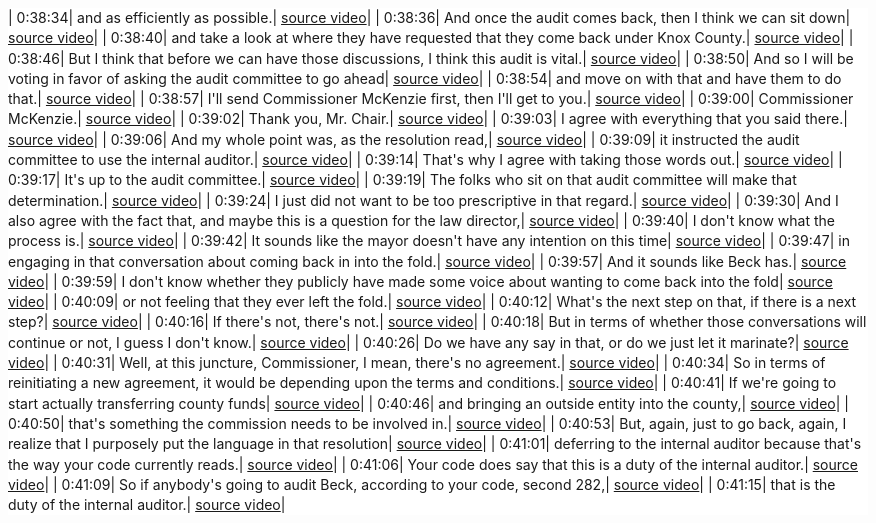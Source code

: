 | 0:38:34| and as efficiently as possible.| [source video](https://archive.org/details/cocomws110620?start=2314)|
| 0:38:36| And once the audit comes back, then I think we can sit down| [source video](https://archive.org/details/cocomws110620?start=2316)|
| 0:38:40| and take a look at where they have requested that they come back under Knox County.| [source video](https://archive.org/details/cocomws110620?start=2320)|
| 0:38:46| But I think that before we can have those discussions, I think this audit is vital.| [source video](https://archive.org/details/cocomws110620?start=2326)|
| 0:38:50| And so I will be voting in favor of asking the audit committee to go ahead| [source video](https://archive.org/details/cocomws110620?start=2330)|
| 0:38:54| and move on with that and have them to do that.| [source video](https://archive.org/details/cocomws110620?start=2334)|
| 0:38:57| I'll send Commissioner McKenzie first, then I'll get to you.| [source video](https://archive.org/details/cocomws110620?start=2337)|
| 0:39:00| Commissioner McKenzie.| [source video](https://archive.org/details/cocomws110620?start=2340)|
| 0:39:02| Thank you, Mr. Chair.| [source video](https://archive.org/details/cocomws110620?start=2342)|
| 0:39:03| I agree with everything that you said there.| [source video](https://archive.org/details/cocomws110620?start=2343)|
| 0:39:06| And my whole point was, as the resolution read,| [source video](https://archive.org/details/cocomws110620?start=2346)|
| 0:39:09| it instructed the audit committee to use the internal auditor.| [source video](https://archive.org/details/cocomws110620?start=2349)|
| 0:39:14| That's why I agree with taking those words out.| [source video](https://archive.org/details/cocomws110620?start=2354)|
| 0:39:17| It's up to the audit committee.| [source video](https://archive.org/details/cocomws110620?start=2357)|
| 0:39:19| The folks who sit on that audit committee will make that determination.| [source video](https://archive.org/details/cocomws110620?start=2359)|
| 0:39:24| I just did not want to be too prescriptive in that regard.| [source video](https://archive.org/details/cocomws110620?start=2364)|
| 0:39:30| And I also agree with the fact that, and maybe this is a question for the law director,| [source video](https://archive.org/details/cocomws110620?start=2370)|
| 0:39:40| I don't know what the process is.| [source video](https://archive.org/details/cocomws110620?start=2380)|
| 0:39:42| It sounds like the mayor doesn't have any intention on this time| [source video](https://archive.org/details/cocomws110620?start=2382)|
| 0:39:47| in engaging in that conversation about coming back in into the fold.| [source video](https://archive.org/details/cocomws110620?start=2387)|
| 0:39:57| And it sounds like Beck has.| [source video](https://archive.org/details/cocomws110620?start=2397)|
| 0:39:59| I don't know whether they publicly have made some voice about wanting to come back into the fold| [source video](https://archive.org/details/cocomws110620?start=2399)|
| 0:40:09| or not feeling that they ever left the fold.| [source video](https://archive.org/details/cocomws110620?start=2409)|
| 0:40:12| What's the next step on that, if there is a next step?| [source video](https://archive.org/details/cocomws110620?start=2412)|
| 0:40:16| If there's not, there's not.| [source video](https://archive.org/details/cocomws110620?start=2416)|
| 0:40:18| But in terms of whether those conversations will continue or not, I guess I don't know.| [source video](https://archive.org/details/cocomws110620?start=2418)|
| 0:40:26| Do we have any say in that, or do we just let it marinate?| [source video](https://archive.org/details/cocomws110620?start=2426)|
| 0:40:31| Well, at this juncture, Commissioner, I mean, there's no agreement.| [source video](https://archive.org/details/cocomws110620?start=2431)|
| 0:40:34| So in terms of reinitiating a new agreement, it would be depending upon the terms and conditions.| [source video](https://archive.org/details/cocomws110620?start=2434)|
| 0:40:41| If we're going to start actually transferring county funds| [source video](https://archive.org/details/cocomws110620?start=2441)|
| 0:40:46| and bringing an outside entity into the county,| [source video](https://archive.org/details/cocomws110620?start=2446)|
| 0:40:50| that's something the commission needs to be involved in.| [source video](https://archive.org/details/cocomws110620?start=2450)|
| 0:40:53| But, again, just to go back, again, I realize that I purposely put the language in that resolution| [source video](https://archive.org/details/cocomws110620?start=2453)|
| 0:41:01| deferring to the internal auditor because that's the way your code currently reads.| [source video](https://archive.org/details/cocomws110620?start=2461)|
| 0:41:06| Your code does say that this is a duty of the internal auditor.| [source video](https://archive.org/details/cocomws110620?start=2466)|
| 0:41:09| So if anybody's going to audit Beck, according to your code, second 282,| [source video](https://archive.org/details/cocomws110620?start=2469)|
| 0:41:15| that is the duty of the internal auditor.| [source video](https://archive.org/details/cocomws110620?start=2475)|